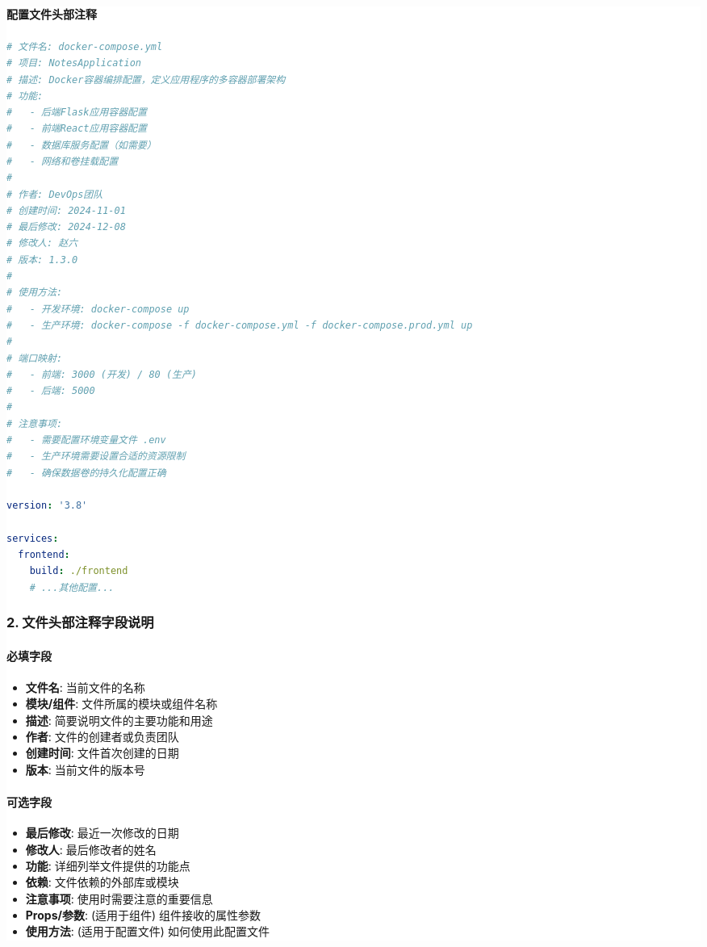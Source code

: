 #### 配置文件头部注释
```yaml
# 文件名: docker-compose.yml
# 项目: NotesApplication
# 描述: Docker容器编排配置，定义应用程序的多容器部署架构
# 功能:
#   - 后端Flask应用容器配置
#   - 前端React应用容器配置
#   - 数据库服务配置（如需要）
#   - 网络和卷挂载配置
#
# 作者: DevOps团队
# 创建时间: 2024-11-01
# 最后修改: 2024-12-08
# 修改人: 赵六
# 版本: 1.3.0
#
# 使用方法:
#   - 开发环境: docker-compose up
#   - 生产环境: docker-compose -f docker-compose.yml -f docker-compose.prod.yml up
#
# 端口映射:
#   - 前端: 3000 (开发) / 80 (生产)
#   - 后端: 5000
#
# 注意事项:
#   - 需要配置环境变量文件 .env
#   - 生产环境需要设置合适的资源限制
#   - 确保数据卷的持久化配置正确

version: '3.8'

services:
  frontend:
    build: ./frontend
    # ...其他配置...
```

### 2. 文件头部注释字段说明

#### 必填字段
- **文件名**: 当前文件的名称
- **模块/组件**: 文件所属的模块或组件名称
- **描述**: 简要说明文件的主要功能和用途
- **作者**: 文件的创建者或负责团队
- **创建时间**: 文件首次创建的日期
- **版本**: 当前文件的版本号

#### 可选字段
- **最后修改**: 最近一次修改的日期
- **修改人**: 最后修改者的姓名
- **功能**: 详细列举文件提供的功能点
- **依赖**: 文件依赖的外部库或模块
- **注意事项**: 使用时需要注意的重要信息
- **Props/参数**: (适用于组件) 组件接收的属性参数
- **使用方法**: (适用于配置文件) 如何使用此配置文件
